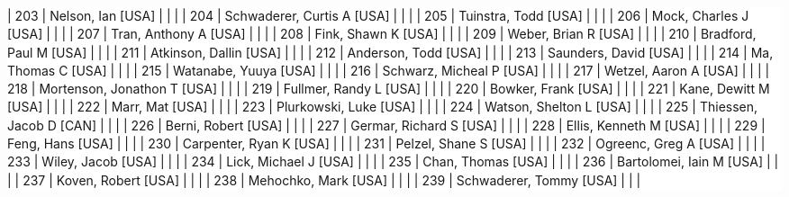 | 203 | Nelson, Ian [USA] |  |  |
| 204 | Schwaderer, Curtis A [USA] |  |  |
| 205 | Tuinstra, Todd [USA] |  |  |
| 206 | Mock, Charles J [USA] |  |  |
| 207 | Tran, Anthony A [USA] |  |  |
| 208 | Fink, Shawn K [USA] |  |  |
| 209 | Weber, Brian R [USA] |  |  |
| 210 | Bradford, Paul M [USA] |  |  |
| 211 | Atkinson, Dallin [USA] |  |  |
| 212 | Anderson, Todd [USA] |  |  |
| 213 | Saunders, David [USA] |  |  |
| 214 | Ma, Thomas C [USA] |  |  |
| 215 | Watanabe, Yuuya [USA] |  |  |
| 216 | Schwarz, Micheal P [USA] |  |  |
| 217 | Wetzel, Aaron A [USA] |  |  |
| 218 | Mortenson, Jonathon T [USA] |  |  |
| 219 | Fullmer, Randy L [USA] |  |  |
| 220 | Bowker, Frank [USA] |  |  |
| 221 | Kane, Dewitt M [USA] |  |  |
| 222 | Marr, Mat [USA] |  |  |
| 223 | Plurkowski, Luke [USA] |  |  |
| 224 | Watson, Shelton L [USA] |  |  |
| 225 | Thiessen, Jacob D [CAN] |  |  |
| 226 | Berni, Robert [USA] |  |  |
| 227 | Germar, Richard S [USA] |  |  |
| 228 | Ellis, Kenneth M [USA] |  |  |
| 229 | Feng, Hans [USA] |  |  |
| 230 | Carpenter, Ryan K [USA] |  |  |
| 231 | Pelzel, Shane S [USA] |  |  |
| 232 | Ogreenc, Greg A [USA] |  |  |
| 233 | Wiley, Jacob [USA] |  |  |
| 234 | Lick, Michael J [USA] |  |  |
| 235 | Chan, Thomas [USA] |  |  |
| 236 | Bartolomei, Iain M [USA] |  |  |
| 237 | Koven, Robert [USA] |  |  |
| 238 | Mehochko, Mark [USA] |  |  |
| 239 | Schwaderer, Tommy [USA] |  |  |